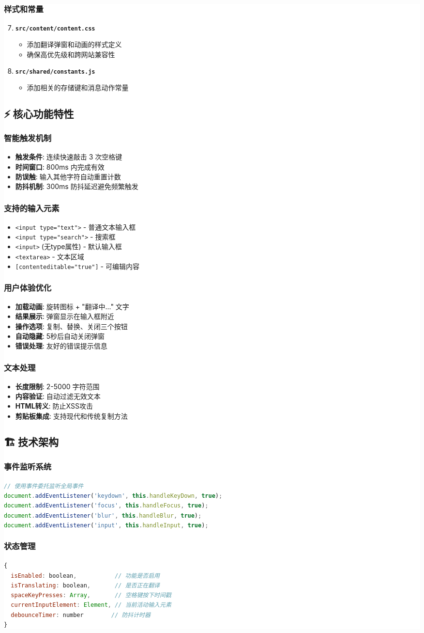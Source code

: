 ### 样式和常量
7. **`src/content/content.css`**
   - 添加翻译弹窗和动画的样式定义
   - 确保高优先级和跨网站兼容性

8. **`src/shared/constants.js`**
   - 添加相关的存储键和消息动作常量

## ⚡ 核心功能特性

### 智能触发机制
- **触发条件**: 连续快速敲击 3 次空格键
- **时间窗口**: 800ms 内完成有效
- **防误触**: 输入其他字符自动重置计数
- **防抖机制**: 300ms 防抖延迟避免频繁触发

### 支持的输入元素
- `<input type="text">` - 普通文本输入框
- `<input type="search">` - 搜索框
- `<input>` (无type属性) - 默认输入框
- `<textarea>` - 文本区域
- `[contenteditable="true"]` - 可编辑内容

### 用户体验优化
- **加载动画**: 旋转图标 + "翻译中..." 文字
- **结果展示**: 弹窗显示在输入框附近
- **操作选项**: 复制、替换、关闭三个按钮
- **自动隐藏**: 5秒后自动关闭弹窗
- **错误处理**: 友好的错误提示信息

### 文本处理
- **长度限制**: 2-5000 字符范围
- **内容验证**: 自动过滤无效文本
- **HTML转义**: 防止XSS攻击
- **剪贴板集成**: 支持现代和传统复制方法

## 🏗️ 技术架构

### 事件监听系统
```javascript
// 使用事件委托监听全局事件
document.addEventListener('keydown', this.handleKeyDown, true);
document.addEventListener('focus', this.handleFocus, true);
document.addEventListener('blur', this.handleBlur, true);
document.addEventListener('input', this.handleInput, true);
```

### 状态管理
```javascript
{
  isEnabled: boolean,           // 功能是否启用
  isTranslating: boolean,       // 是否正在翻译
  spaceKeyPresses: Array,       // 空格键按下时间戳
  currentInputElement: Element, // 当前活动输入元素
  debounceTimer: number        // 防抖计时器
}
```
